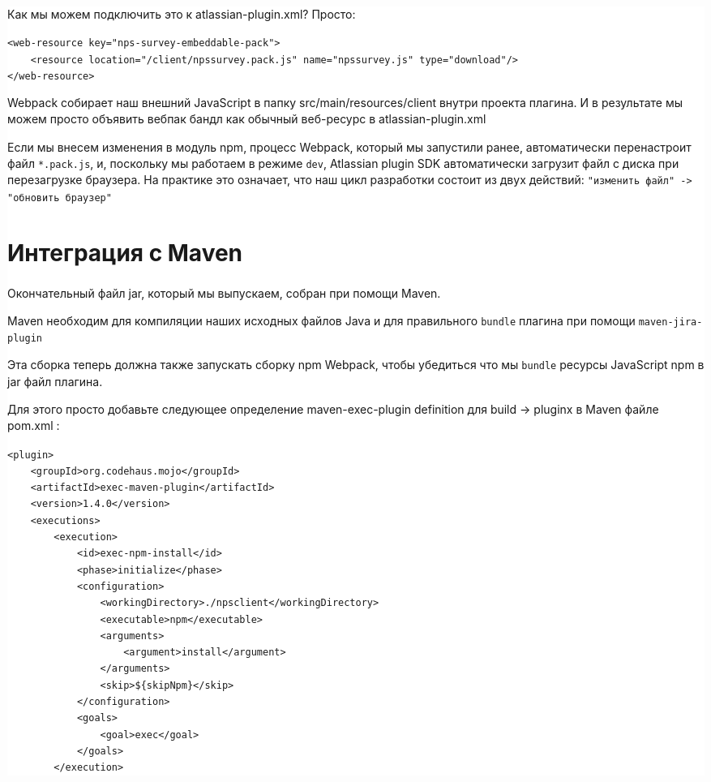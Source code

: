 Как мы можем подключить это к atlassian-plugin.xml?
Просто:

```
<web-resource key="nps-survey-embeddable-pack">
    <resource location="/client/npssurvey.pack.js" name="npssurvey.js" type="download"/>
</web-resource>
```

Webpack собирает наш внешний JavaScript 
в папку src/main/resources/client 
внутри проекта плагина.
И в результате мы можем просто объявить вебпак бандл 
как обычный веб-ресурс в atlassian-plugin.xml

Если мы внесем изменения в модуль npm,
процесс Webpack, который мы запустили ранее,
автоматически перенастроит файл `*.pack.js`,
и, поскольку мы работаем в режиме `dev`,
Atlassian plugin SDK автоматически загрузит файл с диска
при перезагрузке браузера.
На практике это означает,
что наш цикл разработки состоит из двух действий:
`"изменить файл" -> "обновить браузер"`

# Интеграция с Maven
Окончательный файл jar,
который мы выпускаем,
собран при помощи Maven.

Maven необходим для компиляции
наших исходных файлов Java
и для правильного `bundle` плагина
при помощи `maven-jira-plugin`

Эта сборка теперь должна также
запускать сборку npm Webpack,
чтобы убедиться
что мы `bundle` ресурсы JavaScript npm 
в jar файл плагина.

Для этого просто добавьте следующее определение
maven-exec-plugin definition для build -> pluginx
в Maven файле pom.xml :

```
<plugin>
    <groupId>org.codehaus.mojo</groupId>
    <artifactId>exec-maven-plugin</artifactId>
    <version>1.4.0</version>
    <executions>
        <execution>
            <id>exec-npm-install</id>
            <phase>initialize</phase>
            <configuration>
                <workingDirectory>./npsclient</workingDirectory>
                <executable>npm</executable>
                <arguments>
                    <argument>install</argument>
                </arguments>
                <skip>${skipNpm}</skip>
            </configuration>
            <goals>
                <goal>exec</goal>
            </goals>
        </execution>
```